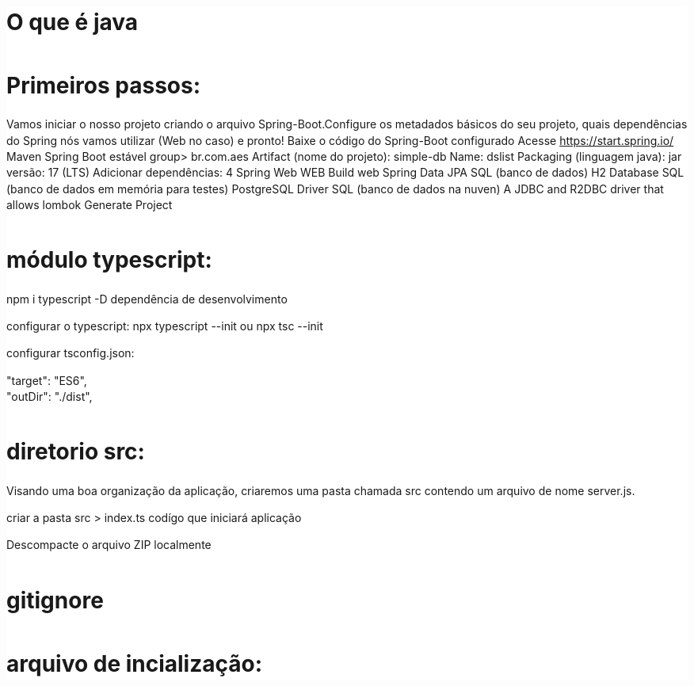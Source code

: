 # O que é java

# Primeiros passos:

Vamos iniciar o nosso projeto criando o arquivo Spring-Boot.Configure os metadados básicos do seu projeto, quais dependências do Spring nós vamos utilizar (Web no caso) e pronto!
Baixe o código do Spring-Boot configurado Acesse https://start.spring.io/
Maven
Spring Boot estável
group> br.com.aes
Artifact (nome do projeto): simple-db Name: dslist
Packaging (linguagem java): jar versão: 17 (LTS)
Adicionar dependências: 4
Spring Web WEB Build web
Spring Data JPA SQL (banco de dados)
H2 Database SQL (banco de dados em memória para testes)
PostgreSQL Driver SQL (banco de dados na nuven) A JDBC and R2DBC driver that allows
lombok
Generate Project

# módulo typescript:

npm i typescript -D
dependência de desenvolvimento

configurar o typescript:
npx typescript --init
ou
npx tsc --init

configurar tsconfig.json:

"target": "ES6",  
"outDir": "./dist",

# diretorio src:

Visando uma boa organização da aplicação, criaremos uma pasta chamada src contendo um arquivo de nome server.js.

criar a pasta src > index.ts
codígo que iniciará aplicação

Descompacte o arquivo ZIP localmente

# gitignore

# arquivo de incialização:
